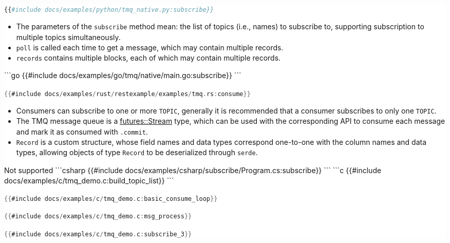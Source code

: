 </TabItem>

<TabItem label="Python" value="python">

```python
{{#include docs/examples/python/tmq_native.py:subscribe}}
```

- The parameters of the `subscribe` method mean: the list of topics (i.e., names) to subscribe to, supporting subscription to multiple topics simultaneously.
- `poll` is called each time to get a message, which may contain multiple records.
- `records` contains multiple blocks, each of which may contain multiple records.
</TabItem>

<TabItem label="Go" value="go">
```go
{{#include docs/examples/go/tmq/native/main.go:subscribe}}
```
</TabItem>

<TabItem label="Rust" value="rust">

```rust
{{#include docs/examples/rust/restexample/examples/tmq.rs:consume}}
```

- Consumers can subscribe to one or more `TOPIC`, generally it is recommended that a consumer subscribes to only one `TOPIC`.
- The TMQ message queue is a [futures::Stream](https://docs.rs/futures/latest/futures/stream/index.html) type, which can be used with the corresponding API to consume each message and mark it as consumed with `.commit`.
- `Record` is a custom structure, whose field names and data types correspond one-to-one with the column names and data types, allowing objects of type `Record` to be deserialized through `serde`.

</TabItem>
<TabItem label="Node.js" value="node">
Not supported
</TabItem>
<TabItem label="C#" value="csharp">
```csharp
{{#include docs/examples/csharp/subscribe/Program.cs:subscribe}}
```
</TabItem>

<TabItem label="C" value="c">
```c
{{#include docs/examples/c/tmq_demo.c:build_topic_list}}
```

```c
{{#include docs/examples/c/tmq_demo.c:basic_consume_loop}}
```

```c
{{#include docs/examples/c/tmq_demo.c:msg_process}}
```

```c
{{#include docs/examples/c/tmq_demo.c:subscribe_3}}
```

